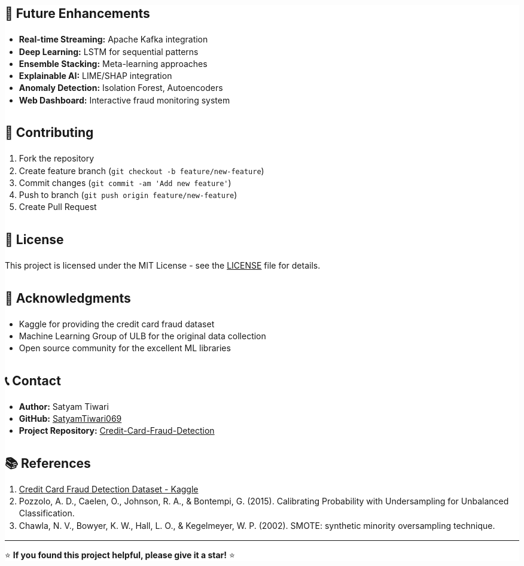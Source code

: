 ## 🔮 Future Enhancements

- **Real-time Streaming:** Apache Kafka integration
- **Deep Learning:** LSTM for sequential patterns
- **Ensemble Stacking:** Meta-learning approaches
- **Explainable AI:** LIME/SHAP integration
- **Anomaly Detection:** Isolation Forest, Autoencoders
- **Web Dashboard:** Interactive fraud monitoring system

## 🤝 Contributing

1. Fork the repository
2. Create feature branch (`git checkout -b feature/new-feature`)
3. Commit changes (`git commit -am 'Add new feature'`)
4. Push to branch (`git push origin feature/new-feature`)
5. Create Pull Request

## 📄 License

This project is licensed under the MIT License - see the [LICENSE](LICENSE) file for details.

## 🙏 Acknowledgments

- Kaggle for providing the credit card fraud dataset
- Machine Learning Group of ULB for the original data collection
- Open source community for the excellent ML libraries

## 📞 Contact

- **Author:** Satyam Tiwari
- **GitHub:** [SatyamTiwari069](https://github.com/SatyamTiwari069)
- **Project Repository:** [Credit-Card-Fraud-Detection](https://github.com/SatyamTiwari069/Credit-Card-Fraud-Detection)

## 📚 References

1. [Credit Card Fraud Detection Dataset - Kaggle](https://www.kaggle.com/mlg-ulb/creditcardfraud)
2. Pozzolo, A. D., Caelen, O., Johnson, R. A., & Bontempi, G. (2015). Calibrating Probability with Undersampling for Unbalanced Classification.
3. Chawla, N. V., Bowyer, K. W., Hall, L. O., & Kegelmeyer, W. P. (2002). SMOTE: synthetic minority oversampling technique.

---

⭐ **If you found this project helpful, please give it a star!** ⭐
